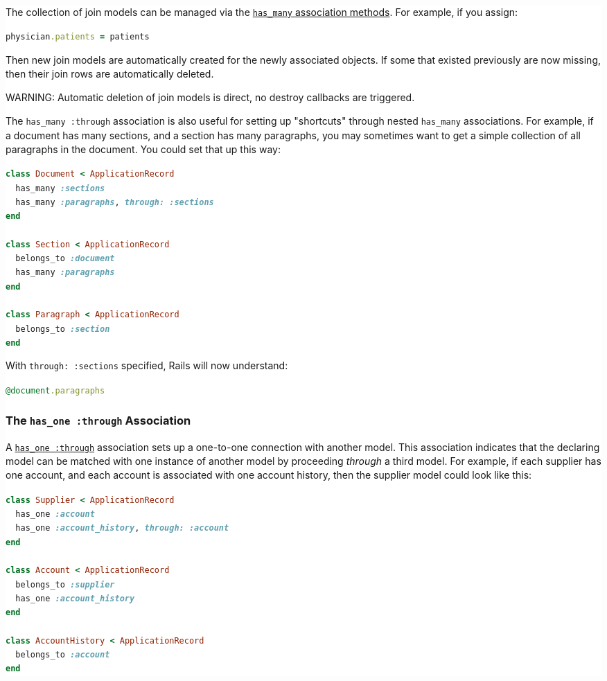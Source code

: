 
The collection of join models can be managed via the [`has_many` association methods](#has-many-association-reference).
For example, if you assign:

```ruby
physician.patients = patients
```

Then new join models are automatically created for the newly associated objects.
If some that existed previously are now missing, then their join rows are automatically deleted.

WARNING: Automatic deletion of join models is direct, no destroy callbacks are triggered.

The `has_many :through` association is also useful for setting up "shortcuts" through nested `has_many` associations. For example, if a document has many sections, and a section has many paragraphs, you may sometimes want to get a simple collection of all paragraphs in the document. You could set that up this way:

```ruby
class Document < ApplicationRecord
  has_many :sections
  has_many :paragraphs, through: :sections
end

class Section < ApplicationRecord
  belongs_to :document
  has_many :paragraphs
end

class Paragraph < ApplicationRecord
  belongs_to :section
end
```

With `through: :sections` specified, Rails will now understand:

```ruby
@document.paragraphs
```

### The `has_one :through` Association

A [`has_one :through`][`has_one`] association sets up a one-to-one connection with another model. This association indicates
that the declaring model can be matched with one instance of another model by proceeding _through_ a third model.
For example, if each supplier has one account, and each account is associated with one account history, then the
supplier model could look like this:

```ruby
class Supplier < ApplicationRecord
  has_one :account
  has_one :account_history, through: :account
end

class Account < ApplicationRecord
  belongs_to :supplier
  has_one :account_history
end

class AccountHistory < ApplicationRecord
  belongs_to :account
end
```


[`belongs_to`]: https://api.rubyonrails.org/classes/ActiveRecord/Associations/ClassMethods.html#method-i-belongs_to
[`has_and_belongs_to_many`]: https://api.rubyonrails.org/classes/ActiveRecord/Associations/ClassMethods.html#method-i-has_and_belongs_to_many
[`has_many`]: https://api.rubyonrails.org/classes/ActiveRecord/Associations/ClassMethods.html#method-i-has_many
[`has_one`]: https://api.rubyonrails.org/classes/ActiveRecord/Associations/ClassMethods.html#method-i-has_one
[`config.active_record.automatic_scope_inversing`]: configuring.html#config-active-record-automatic-scope-inversing
[`reset_counters`]: https://api.rubyonrails.org/classes/ActiveRecord/CounterCache/ClassMethods.html#method-i-reset_counters
[`collection<<`]: https://api.rubyonrails.org/classes/ActiveRecord/Associations/CollectionProxy.html#method-i-3C-3C
[`collection.build`]: https://api.rubyonrails.org/classes/ActiveRecord/Associations/CollectionProxy.html#method-i-build
[`collection.clear`]: https://api.rubyonrails.org/classes/ActiveRecord/Associations/CollectionProxy.html#method-i-clear
[`collection.create`]: https://api.rubyonrails.org/classes/ActiveRecord/Associations/CollectionProxy.html#method-i-create
[`collection.create!`]: https://api.rubyonrails.org/classes/ActiveRecord/Associations/CollectionProxy.html#method-i-create-21
[`collection.delete`]: https://api.rubyonrails.org/classes/ActiveRecord/Associations/CollectionProxy.html#method-i-delete
[`collection.destroy`]: https://api.rubyonrails.org/classes/ActiveRecord/Associations/CollectionProxy.html#method-i-destroy
[`collection.empty?`]: https://api.rubyonrails.org/classes/ActiveRecord/Associations/CollectionProxy.html#method-i-empty-3F
[`collection.exists?`]: https://api.rubyonrails.org/classes/ActiveRecord/FinderMethods.html#method-i-exists-3F
[`collection.find`]: https://api.rubyonrails.org/classes/ActiveRecord/Associations/CollectionProxy.html#method-i-find
[`collection.reload`]: https://api.rubyonrails.org/classes/ActiveRecord/Associations/CollectionProxy.html#method-i-reload
[`collection.size`]: https://api.rubyonrails.org/classes/ActiveRecord/Associations/CollectionProxy.html#method-i-size
[`collection.where`]: https://api.rubyonrails.org/classes/ActiveRecord/QueryMethods.html#method-i-where